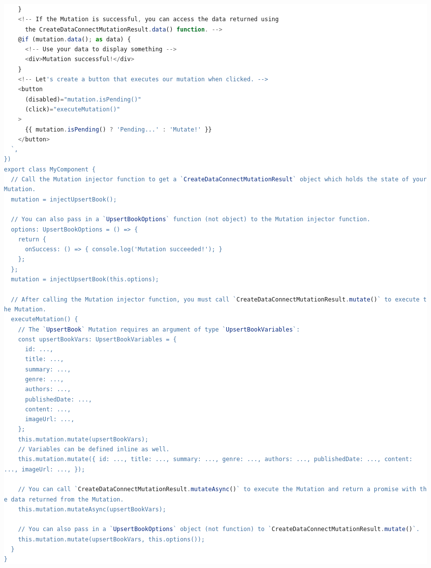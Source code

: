 ```javascript
    }
    <!-- If the Mutation is successful, you can access the data returned using
      the CreateDataConnectMutationResult.data() function. -->
    @if (mutation.data(); as data) {
      <!-- Use your data to display something -->
      <div>Mutation successful!</div>
    }
    <!-- Let's create a button that executes our mutation when clicked. -->
    <button
      (disabled)="mutation.isPending()"
      (click)="executeMutation()"
    >
      {{ mutation.isPending() ? 'Pending...' : 'Mutate!' }}
    </button>
  `,
})
export class MyComponent {
  // Call the Mutation injector function to get a `CreateDataConnectMutationResult` object which holds the state of your Mutation.
  mutation = injectUpsertBook();

  // You can also pass in a `UpsertBookOptions` function (not object) to the Mutation injector function.
  options: UpsertBookOptions = () => {
    return {
      onSuccess: () => { console.log('Mutation succeeded!'); }
    };
  };
  mutation = injectUpsertBook(this.options);

  // After calling the Mutation injector function, you must call `CreateDataConnectMutationResult.mutate()` to execute the Mutation.
  executeMutation() {
    // The `UpsertBook` Mutation requires an argument of type `UpsertBookVariables`:
    const upsertBookVars: UpsertBookVariables = {
      id: ..., 
      title: ..., 
      summary: ..., 
      genre: ..., 
      authors: ..., 
      publishedDate: ..., 
      content: ..., 
      imageUrl: ..., 
    };
    this.mutation.mutate(upsertBookVars);
    // Variables can be defined inline as well.
    this.mutation.mutate({ id: ..., title: ..., summary: ..., genre: ..., authors: ..., publishedDate: ..., content: ..., imageUrl: ..., });

    // You can call `CreateDataConnectMutationResult.mutateAsync()` to execute the Mutation and return a promise with the data returned from the Mutation.
    this.mutation.mutateAsync(upsertBookVars);

    // You can also pass in a `UpsertBookOptions` object (not function) to `CreateDataConnectMutationResult.mutate()`.
    this.mutation.mutate(upsertBookVars, this.options());
  }
}
```

